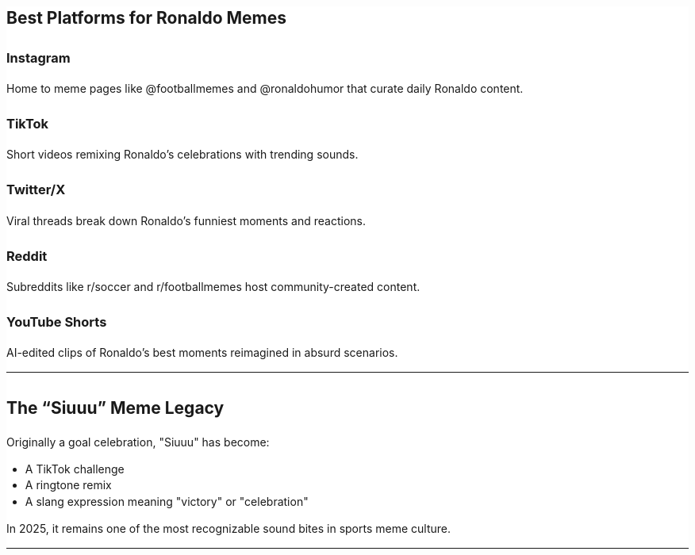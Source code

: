
## Best Platforms for Ronaldo Memes

<ins class="adsbygoogle"
     style="display:block"
     data-ad-client="ca-pub-2784742237479601"
     data-ad-slot="3760872290"
     data-ad-format="auto"
     data-full-width-responsive="true"></ins>
<script>
     (adsbygoogle = window.adsbygoogle || []).push({});
</script>

### Instagram

Home to meme pages like @footballmemes and @ronaldohumor that curate daily Ronaldo content.

### TikTok

Short videos remixing Ronaldo’s celebrations with trending sounds.

### Twitter/X

Viral threads break down Ronaldo’s funniest moments and reactions.

### Reddit

Subreddits like r/soccer and r/footballmemes host community-created content.

### YouTube Shorts

AI-edited clips of Ronaldo’s best moments reimagined in absurd scenarios.

---

## The “Siuuu” Meme Legacy

Originally a goal celebration, "Siuuu" has become:

* A TikTok challenge
* A ringtone remix
* A slang expression meaning "victory" or "celebration"

In 2025, it remains one of the most recognizable sound bites in sports meme culture.

<ins class="adsbygoogle"
     style="display:block"
     data-ad-client="ca-pub-2784742237479601"
     data-ad-slot="3760872290"
     data-ad-format="auto"
     data-full-width-responsive="true"></ins>
<script>
     (adsbygoogle = window.adsbygoogle || []).push({});
</script>

---